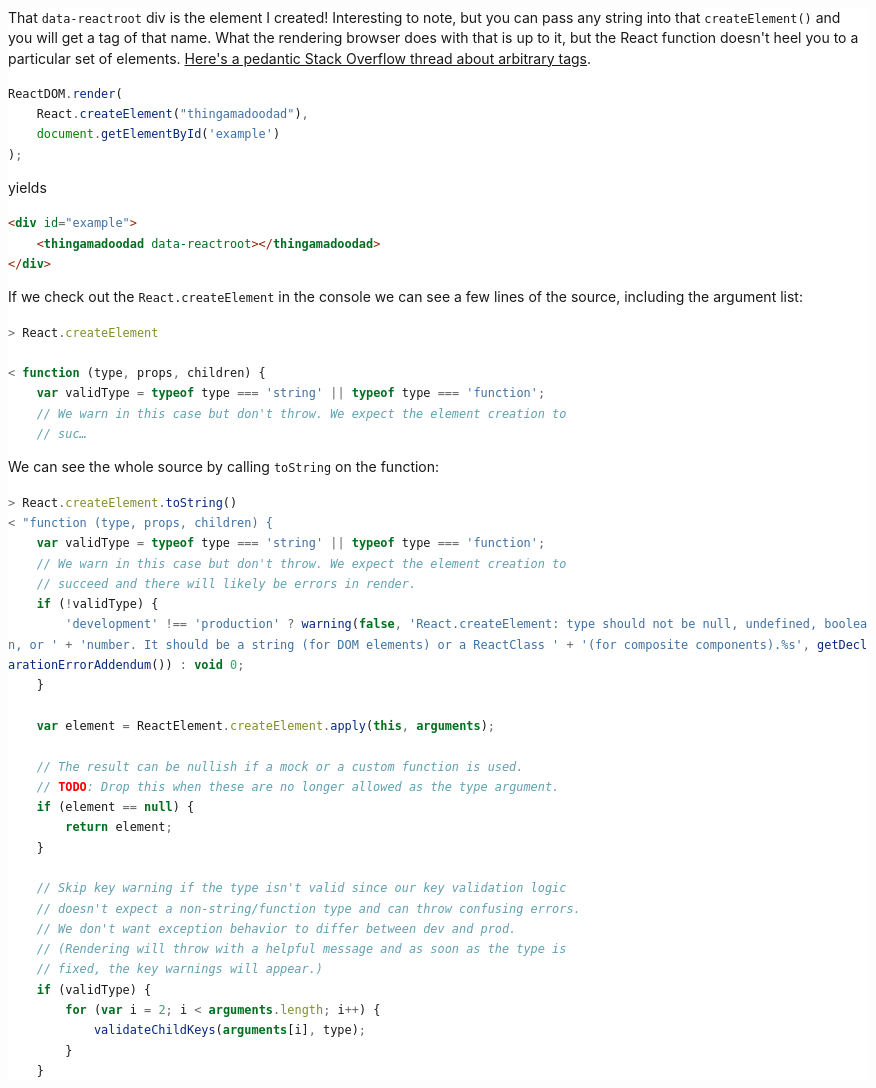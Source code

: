 That `data-reactroot` div is the element I created! Interesting to note, but
you can pass any string into that `createElement()` and you will get a tag of
that name. What the rendering browser does with that is up to it, but the React
function doesn't heel you to a particular set of elements. [Here's a pedantic
Stack Overflow thread about
arbitrary tags](http://stackoverflow.com/questions/3593726/whats-stopping-me-from-using-arbitrary-tags-in-html).

```js
ReactDOM.render(
    React.createElement("thingamadoodad"),
    document.getElementById('example')
);
```

yields

```html
<div id="example">
    <thingamadoodad data-reactroot></thingamadoodad>
</div>
```

If we check out the `React.createElement` in the console we can see a few lines
of the source, including the argument list:

```js
> React.createElement

< function (type, props, children) {
    var validType = typeof type === 'string' || typeof type === 'function';
    // We warn in this case but don't throw. We expect the element creation to
    // suc…
```

We can see the whole source by calling `toString` on the function:

```js
> React.createElement.toString()
< "function (type, props, children) {
    var validType = typeof type === 'string' || typeof type === 'function';
    // We warn in this case but don't throw. We expect the element creation to
    // succeed and there will likely be errors in render.
    if (!validType) {
        'development' !== 'production' ? warning(false, 'React.createElement: type should not be null, undefined, boolean, or ' + 'number. It should be a string (for DOM elements) or a ReactClass ' + '(for composite components).%s', getDeclarationErrorAddendum()) : void 0;
    }

    var element = ReactElement.createElement.apply(this, arguments);

    // The result can be nullish if a mock or a custom function is used.
    // TODO: Drop this when these are no longer allowed as the type argument.
    if (element == null) {
        return element;
    }

    // Skip key warning if the type isn't valid since our key validation logic
    // doesn't expect a non-string/function type and can throw confusing errors.
    // We don't want exception behavior to differ between dev and prod.
    // (Rendering will throw with a helpful message and as soon as the type is
    // fixed, the key warnings will appear.)
    if (validType) {
        for (var i = 2; i < arguments.length; i++) {
            validateChildKeys(arguments[i], type);
        }
    }

```